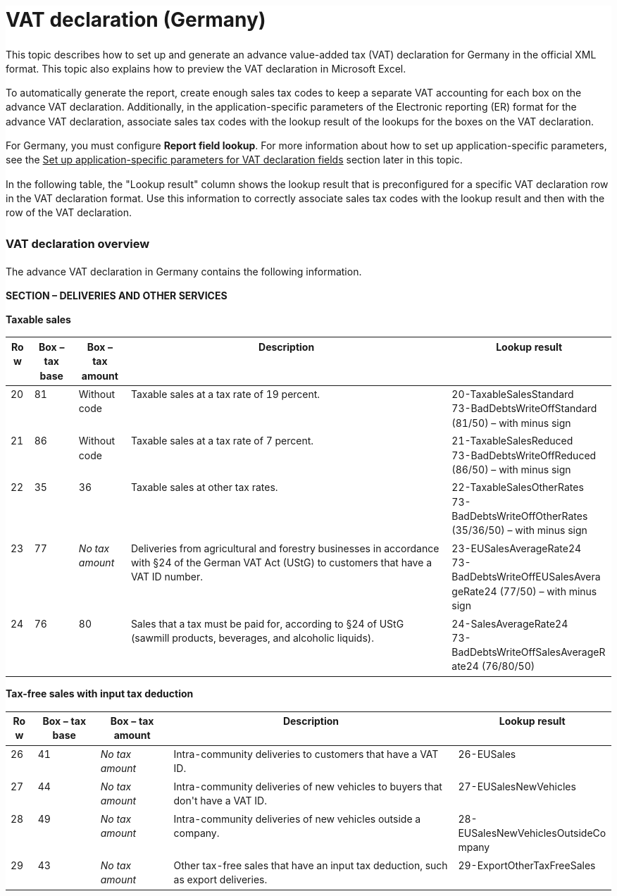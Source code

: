 # VAT declaration (Germany)

This topic describes how to set up and generate an advance value-added tax (VAT)
declaration for Germany in the official XML format. This topic also explains how
to preview the VAT declaration in Microsoft Excel.

To automatically generate the report, create enough sales tax codes to keep a
separate VAT accounting for each box on the advance VAT declaration.
Additionally, in the application-specific parameters of the Electronic reporting
(ER) format for the advance VAT declaration, associate sales tax codes with the
lookup result of the lookups for the boxes on the VAT declaration.

For Germany, you must configure **Report field lookup**. For more information
about how to set up application-specific parameters, see the [Set up
application-specific parameters for VAT declaration
fields](#set-up-application-specific-parameters-for-vat-declaration-fields)
section later in this topic.

In the following table, the "Lookup result" column shows the lookup result that
is preconfigured for a specific VAT declaration row in the VAT declaration
format. Use this information to correctly associate sales tax codes with the
lookup result and then with the row of the VAT declaration.

### VAT declaration overview

The advance VAT declaration in Germany contains the following information.

**SECTION – DELIVERIES AND OTHER SERVICES**

**Taxable sales**

| Row | Box – tax base | Box – tax amount | Description                                                                                                                                      | Lookup result                                                                             |
|-----|----------------|------------------|--------------------------------------------------------------------------------------------------------------------------------------------------|-------------------------------------------------------------------------------------------|
| 20  | 81             | Without code     | Taxable sales at a tax rate of 19 percent.                                                                                                       | 20-TaxableSalesStandard</br>73-BadDebtsWriteOffStandard (81/50) – with minus sign             |
| 21  | 86             | Without code     | Taxable sales at a tax rate of 7 percent.                                                                                                        | 21-TaxableSalesReduced</br>73-BadDebtsWriteOffReduced (86/50) – with minus sign               |
| 22  | 35             | 36               | Taxable sales at other tax rates.                                                                                                                | 22-TaxableSalesOtherRates</br>73-BadDebtsWriteOffOtherRates (35/36/50) – with minus sign      |
| 23  | 77             | *No tax amount*  | Deliveries from agricultural and forestry businesses in accordance with §24 of the German VAT Act (UStG) to customers that have a VAT ID number. | 23-EUSalesAverageRate24</br>73-BadDebtsWriteOffEUSalesAverageRate24 (77/50) – with minus sign |
| 24  | 76             | 80               | Sales that a tax must be paid for, according to §24 of UStG (sawmill products, beverages, and alcoholic liquids).                                | 24-SalesAverageRate24</br>73-BadDebtsWriteOffSalesAverageRate24 (76/80/50)                    |

**Tax-free sales with input tax deduction**

| Row | Box – tax base | Box – tax amount | Description                                                                       | Lookup result                       |
|-----|----------------|------------------|-----------------------------------------------------------------------------------|-------------------------------------|
| 26  | 41             | *No tax amount*  | Intra-community deliveries to customers that have a VAT ID.                       | 26-EUSales                          |
| 27  | 44             | *No tax amount*  | Intra-community deliveries of new vehicles to buyers that don't have a VAT ID.    | 27-EUSalesNewVehicles               |
| 28  | 49             | *No tax amount*  | Intra-community deliveries of new vehicles outside a company.                     | 28-EUSalesNewVehiclesOutsideCompany |
| 29  | 43             | *No tax amount*  | Other tax-free sales that have an input tax deduction, such as export deliveries. | 29-ExportOtherTaxFreeSales          |
